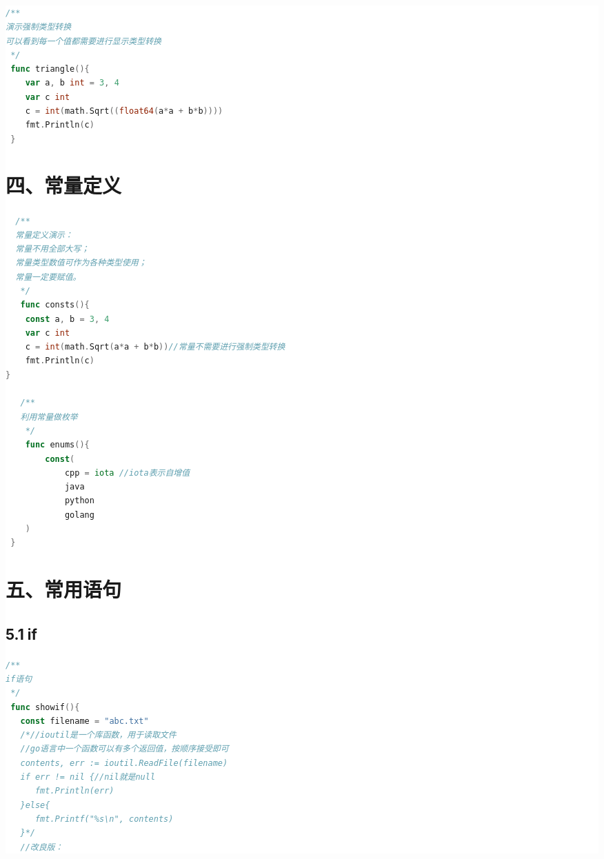 ```go
/**
演示强制类型转换
可以看到每一个值都需要进行显示类型转换
 */
 func triangle(){
 	var a, b int = 3, 4
 	var c int
 	c = int(math.Sqrt((float64(a*a + b*b))))
 	fmt.Println(c)
 }
```



# 四、常量定义

```go
  /**
  常量定义演示：
  常量不用全部大写；
  常量类型数值可作为各种类型使用；
  常量一定要赋值。
   */
   func consts(){
   	const a, b = 3, 4
   	var c int
   	c = int(math.Sqrt(a*a + b*b))//常量不需要进行强制类型转换
   	fmt.Println(c)
}

   /**
   利用常量做枚举
    */
    func enums(){
    	const(
    		cpp = iota //iota表示自增值
    		java
    		python
    		golang
	)
 }
```

# 五、常用语句

## 5.1 if

```go
/**
if语句
 */
 func showif(){
   const filename = "abc.txt"
   /*//ioutil是一个库函数，用于读取文件
   //go语言中一个函数可以有多个返回值，按顺序接受即可
   contents, err := ioutil.ReadFile(filename)
   if err != nil {//nil就是null
      fmt.Println(err)
   }else{
      fmt.Printf("%s\n", contents)
   }*/
   //改良版：
```